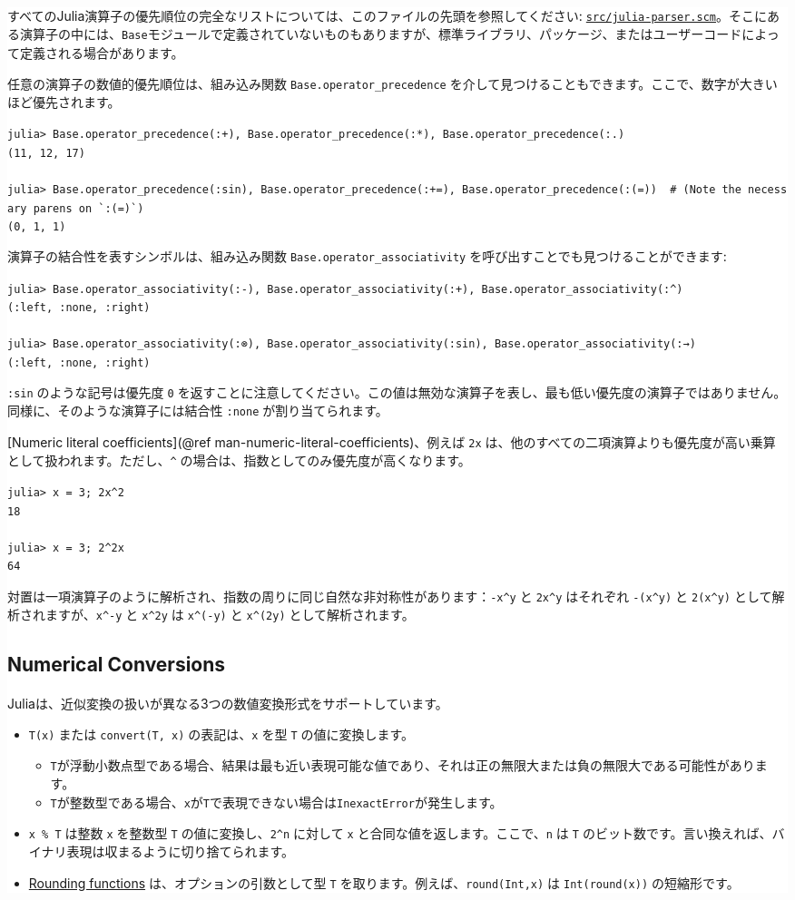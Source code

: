 [^1]: The unary operators `+` and `-` require explicit parentheses around their argument to disambiguate them from the operator `++`, etc. Other compositions of unary operators are parsed with right-associativity, e. g., `√√-a` as `√(√(-a))`.

[^2]: The operators `+`, `++` and `*` are non-associative. `a + b + c` is parsed as `+(a, b, c)` not `+(+(a, b), c)`. However, the fallback methods for `+(a, b, c, d...)` and `*(a, b, c, d...)` both default to left-associative evaluation.

すべてのJulia演算子の優先順位の完全なリストについては、このファイルの先頭を参照してください: [`src/julia-parser.scm`](https://github.com/JuliaLang/julia/blob/master/src/julia-parser.scm)。そこにある演算子の中には、`Base`モジュールで定義されていないものもありますが、標準ライブラリ、パッケージ、またはユーザーコードによって定義される場合があります。

任意の演算子の数値的優先順位は、組み込み関数 `Base.operator_precedence` を介して見つけることもできます。ここで、数字が大きいほど優先されます。

```jldoctest
julia> Base.operator_precedence(:+), Base.operator_precedence(:*), Base.operator_precedence(:.)
(11, 12, 17)

julia> Base.operator_precedence(:sin), Base.operator_precedence(:+=), Base.operator_precedence(:(=))  # (Note the necessary parens on `:(=)`)
(0, 1, 1)
```

演算子の結合性を表すシンボルは、組み込み関数 `Base.operator_associativity` を呼び出すことでも見つけることができます:

```jldoctest
julia> Base.operator_associativity(:-), Base.operator_associativity(:+), Base.operator_associativity(:^)
(:left, :none, :right)

julia> Base.operator_associativity(:⊗), Base.operator_associativity(:sin), Base.operator_associativity(:→)
(:left, :none, :right)
```

`:sin` のような記号は優先度 `0` を返すことに注意してください。この値は無効な演算子を表し、最も低い優先度の演算子ではありません。同様に、そのような演算子には結合性 `:none` が割り当てられます。

[Numeric literal coefficients](@ref man-numeric-literal-coefficients)、例えば `2x` は、他のすべての二項演算よりも優先度が高い乗算として扱われます。ただし、`^` の場合は、指数としてのみ優先度が高くなります。

```jldoctest
julia> x = 3; 2x^2
18

julia> x = 3; 2^2x
64
```

対置は一項演算子のように解析され、指数の周りに同じ自然な非対称性があります：`-x^y` と `2x^y` はそれぞれ `-(x^y)` と `2(x^y)` として解析されますが、`x^-y` と `x^2y` は `x^(-y)` と `x^(2y)` として解析されます。

## Numerical Conversions

Juliaは、近似変換の扱いが異なる3つの数値変換形式をサポートしています。

  * `T(x)` または `convert(T, x)` の表記は、`x` を型 `T` の値に変換します。

      * `T`が浮動小数点型である場合、結果は最も近い表現可能な値であり、それは正の無限大または負の無限大である可能性があります。
      * `T`が整数型である場合、`x`が`T`で表現できない場合は`InexactError`が発生します。
  * `x % T` は整数 `x` を整数型 `T` の値に変換し、`2^n` に対して `x` と合同な値を返します。ここで、`n` は `T` のビット数です。言い換えれば、バイナリ表現は収まるように切り捨てられます。
  * [Rounding functions](@ref) は、オプションの引数として型 `T` を取ります。例えば、`round(Int,x)` は `Int(round(x))` の短縮形です。
